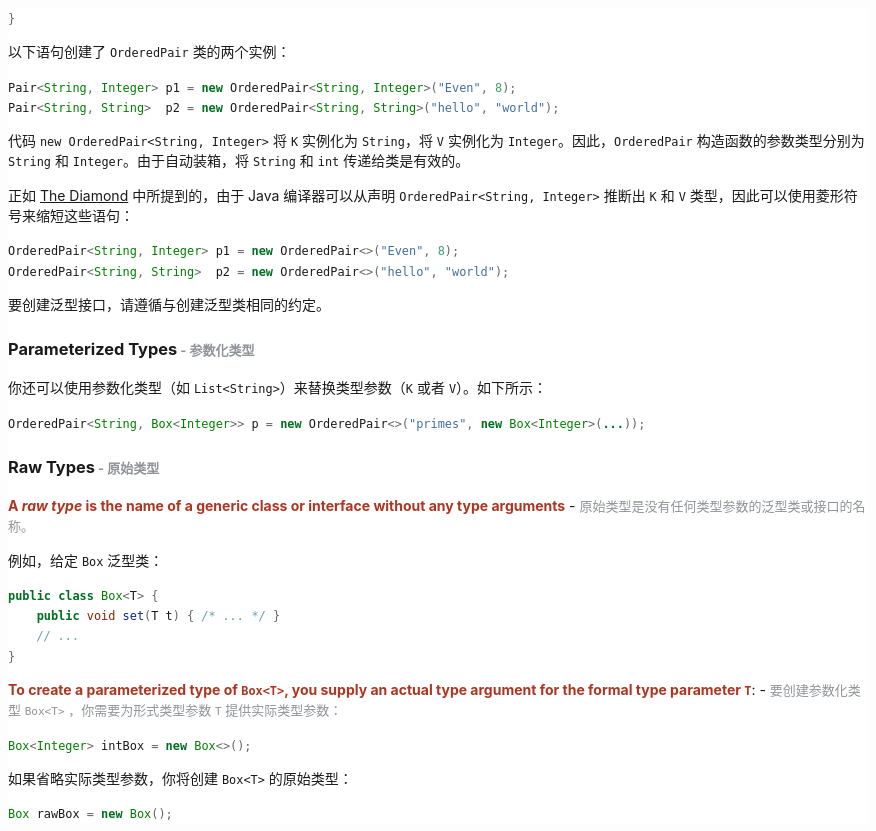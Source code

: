 ```java
}
```

以下语句创建了 `OrderedPair` 类的两个实例：

```java
Pair<String, Integer> p1 = new OrderedPair<String, Integer>("Even", 8);
Pair<String, String>  p2 = new OrderedPair<String, String>("hello", "world");
```

代码 `new OrderedPair<String, Integer>` 将 `K` 实例化为 `String`，将 `V` 实例化为 `Integer`。因此，`OrderedPair` 构造函数的参数类型分别为 `String` 和 `Integer`。由于自动装箱，将 `String` 和 `int` 传递给类是有效的。

正如 [The Diamond](#the-diamond) 中所提到的，由于 Java 编译器可以从声明 `OrderedPair<String, Integer>` 推断出 `K` 和 `V` 类型，因此可以使用菱形符号来缩短这些语句：

```java
OrderedPair<String, Integer> p1 = new OrderedPair<>("Even", 8);
OrderedPair<String, String>  p2 = new OrderedPair<>("hello", "world");
```

要创建泛型接口，请遵循与创建泛型类相同的约定。

### Parameterized Types<span style="font-size:13px;color:#909399;"> - 参数化类型</span>

你还可以使用参数化类型（如 `List<String>`）来替换类型参数（`K` 或者 `V`）。如下所示：

```java
OrderedPair<String, Box<Integer>> p = new OrderedPair<>("primes", new Box<Integer>(...));
```

### Raw Types<span style="font-size:13px;color:#909399;"> - 原始类型</span>

<strong style="color:#ae3520;">A *raw type* is the name of a generic class or interface without any type arguments</strong> - <span style="font-size:13px;color:#909399;">原始类型是没有任何类型参数的泛型类或接口的名称。</span>

例如，给定 `Box` 泛型类：

```java
public class Box<T> {
    public void set(T t) { /* ... */ }
    // ...
}
```

<strong style="color:#ae3520;">To create a parameterized type of `Box<T>`, you supply an actual type argument for the formal type parameter `T`</strong>: - <span style="font-size:13px;color:#909399;">要创建参数化类型 `Box<T>` ，你需要为形式类型参数 `T` 提供实际类型参数：</span>

```java
Box<Integer> intBox = new Box<>();
```

如果省略实际类型参数，你将创建 `Box<T>` 的原始类型：

```java
Box rawBox = new Box();
```

